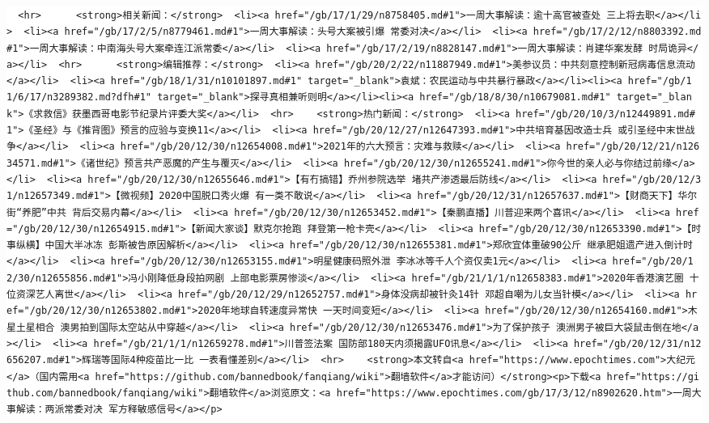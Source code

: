   	  <hr>      <strong>相关新闻：</strong>  <li><a href="/gb/17/1/29/n8758405.md#1">一周大事解读：逾十高官被查处 三上将去职</a></li>  <li><a href="/gb/17/2/5/n8779461.md#1">一周大事解读：头号大案被引爆 常委对决</a></li>  <li><a href="/gb/17/2/12/n8803392.md#1">一周大事解读：中南海头号大案牵连江派常委</a></li>  <li><a href="/gb/17/2/19/n8828147.md#1">一周大事解读：肖建华案发酵 时局诡异</a></li>  <hr>      <strong>编辑推荐：</strong>  <li><a href="/gb/20/2/22/n11887949.md#1">美参议员：中共刻意控制新冠病毒信息流动</a></li>  <li><a href="/gb/18/1/31/n10101897.md#1" target="_blank">袁斌：农民运动与中共暴行暴政</a></li><li><a href="/gb/11/6/17/n3289382.md?dfh#1" target="_blank">探寻真相兼听则明</a></li><li><a href="/gb/18/8/30/n10679081.md#1" target="_blank">《求救信》获墨西哥电影节纪录片评委大奖</a></li>  <hr>    <strong>热门新闻：</strong>  <li><a href="/gb/20/10/3/n12449891.md#1">《圣经》与《推背图》预言的应验与变换11</a></li>  <li><a href="/gb/20/12/27/n12647393.md#1">中共培育基因改造士兵 或引圣经中末世战争</a></li>  <li><a href="/gb/20/12/30/n12654008.md#1">2021年的六大预言：灾难与救赎</a></li>  <li><a href="/gb/20/12/21/n12634571.md#1">《诸世纪》预言共产恶魔的产生与覆灭</a></li>  <li><a href="/gb/20/12/30/n12655241.md#1">你今世的亲人必与你结过前缘</a></li>  <li><a href="/gb/20/12/30/n12655646.md#1">【有冇搞错】乔州参院选举 堵共产渗透最后防线</a></li>  <li><a href="/gb/20/12/31/n12657349.md#1">【微视频】2020中国脱口秀火爆 有一类不敢说</a></li>  <li><a href="/gb/20/12/31/n12657637.md#1">【财商天下】华尔街“养肥”中共 背后交易内幕</a></li>  <li><a href="/gb/20/12/30/n12653452.md#1">【秦鹏直播】川普迎来两个喜讯</a></li>  <li><a href="/gb/20/12/30/n12654915.md#1">【新闻大家谈】默克尔抢跑 拜登第一枪卡壳</a></li>  <li><a href="/gb/20/12/30/n12653390.md#1">【时事纵横】中国大半冰冻 彭斯被告原因解析</a></li>  <li><a href="/gb/20/12/30/n12655381.md#1">郑欣宜体重破90公斤 继承肥姐遗产进入倒计时</a></li>  <li><a href="/gb/20/12/30/n12653155.md#1">明星健康码照外泄 李冰冰等千人个资仅卖1元</a></li>  <li><a href="/gb/20/12/30/n12655856.md#1">冯小刚降低身段拍网剧 上部电影票房惨淡</a></li>  <li><a href="/gb/21/1/1/n12658383.md#1">2020年香港演艺圈 十位资深艺人离世</a></li>  <li><a href="/gb/20/12/29/n12652757.md#1">身体没病却被针灸14针 邓超自嘲为儿女当针模</a></li>  <li><a href="/gb/20/12/30/n12653802.md#1">2020年地球自转速度异常快 一天时间变短</a></li>  <li><a href="/gb/20/12/30/n12654160.md#1">木星土星相合 澳男拍到国际太空站从中穿越</a></li>  <li><a href="/gb/20/12/30/n12653476.md#1">为了保护孩子 澳洲男子被巨大袋鼠击倒在地</a></li>  <li><a href="/gb/21/1/1/n12659278.md#1">川普签法案 国防部180天内须揭露UFO讯息</a></li>  <li><a href="/gb/20/12/31/n12656207.md#1">辉瑞等国际4种疫苗比一比 一表看懂差别</a></li>  <hr>    <strong>本文转自<a href="https://www.epochtimes.com">大纪元</a>（国内需用<a href="https://github.com/bannedbook/fanqiang/wiki">翻墙软件</a>才能访问）</strong><p>下载<a href="https://github.com/bannedbook/fanqiang/wiki">翻墙软件</a>浏览原文：<a href="https://www.epochtimes.com/gb/17/3/12/n8902620.htm">一周大事解读：两派常委对决 军方释敏感信号</a></p>